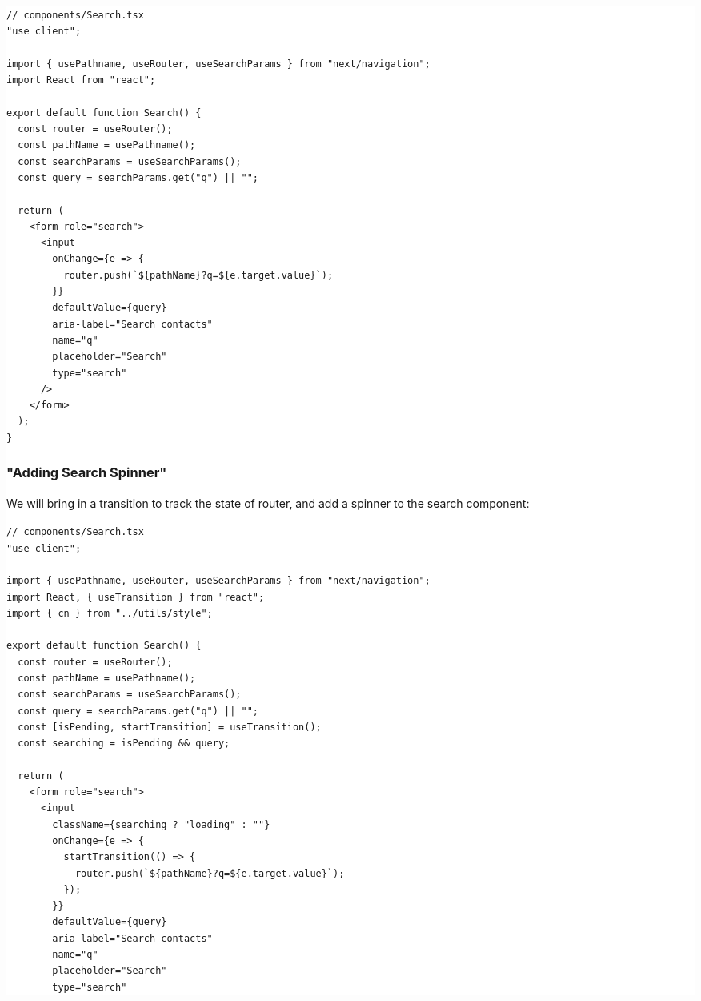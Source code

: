 ```tsx
// components/Search.tsx
"use client";

import { usePathname, useRouter, useSearchParams } from "next/navigation";
import React from "react";

export default function Search() {
  const router = useRouter();
  const pathName = usePathname();
  const searchParams = useSearchParams();
  const query = searchParams.get("q") || "";

  return (
    <form role="search">
      <input
        onChange={e => {
          router.push(`${pathName}?q=${e.target.value}`);
        }}
        defaultValue={query}
        aria-label="Search contacts"
        name="q"
        placeholder="Search"
        type="search"
      />
    </form>
  );
}
```

### "Adding Search Spinner"

We will bring in a transition to track the state of router, and add a spinner to the search component:

```tsx
// components/Search.tsx
"use client";

import { usePathname, useRouter, useSearchParams } from "next/navigation";
import React, { useTransition } from "react";
import { cn } from "../utils/style";

export default function Search() {
  const router = useRouter();
  const pathName = usePathname();
  const searchParams = useSearchParams();
  const query = searchParams.get("q") || "";
  const [isPending, startTransition] = useTransition();
  const searching = isPending && query;

  return (
    <form role="search">
      <input
        className={searching ? "loading" : ""}
        onChange={e => {
          startTransition(() => {
            router.push(`${pathName}?q=${e.target.value}`);
          });
        }}
        defaultValue={query}
        aria-label="Search contacts"
        name="q"
        placeholder="Search"
        type="search"
```